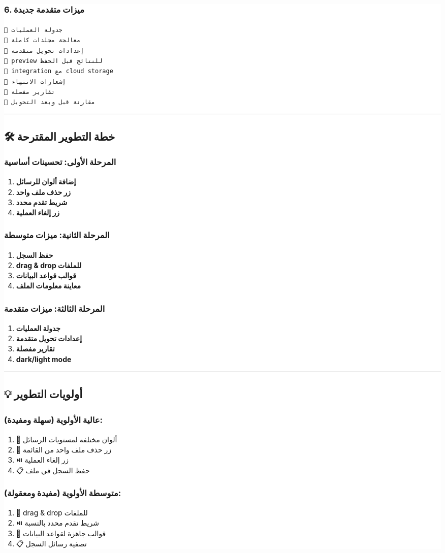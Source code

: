 ### 6. **ميزات متقدمة جديدة**
```python
🚀 جدولة العمليات
🚀 معالجة مجلدات كاملة
🚀 إعدادات تحويل متقدمة
🚀 preview للنتائج قبل الحفظ
🚀 integration مع cloud storage
🚀 إشعارات الانتهاء
🚀 تقارير مفصلة
🚀 مقارنة قبل وبعد التحويل
```

---

## 🛠️ خطة التطوير المقترحة

### المرحلة الأولى: تحسينات أساسية
1. **إضافة ألوان للرسائل**
2. **زر حذف ملف واحد**
3. **شريط تقدم محدد**
4. **زر إلغاء العملية**

### المرحلة الثانية: ميزات متوسطة
1. **حفظ السجل**
2. **drag & drop للملفات**
3. **قوالب قواعد البيانات**
4. **معاينة معلومات الملف**

### المرحلة الثالثة: ميزات متقدمة
1. **جدولة العمليات**
2. **إعدادات تحويل متقدمة**
3. **تقارير مفصلة**
4. **dark/light mode**

---

## 💡 أولويات التطوير

### **عالية الأولوية** (سهلة ومفيدة):
1. 🎨 ألوان مختلفة لمستويات الرسائل
2. 📁 زر حذف ملف واحد من القائمة
3. ⏯️ زر إلغاء العملية
4. 📋 حفظ السجل في ملف

### **متوسطة الأولوية** (مفيدة ومعقولة):
1. 📁 drag & drop للملفات
2. ⏯️ شريط تقدم محدد بالنسبة
3. 🔗 قوالب جاهزة لقواعد البيانات
4. 📋 تصفية رسائل السجل
